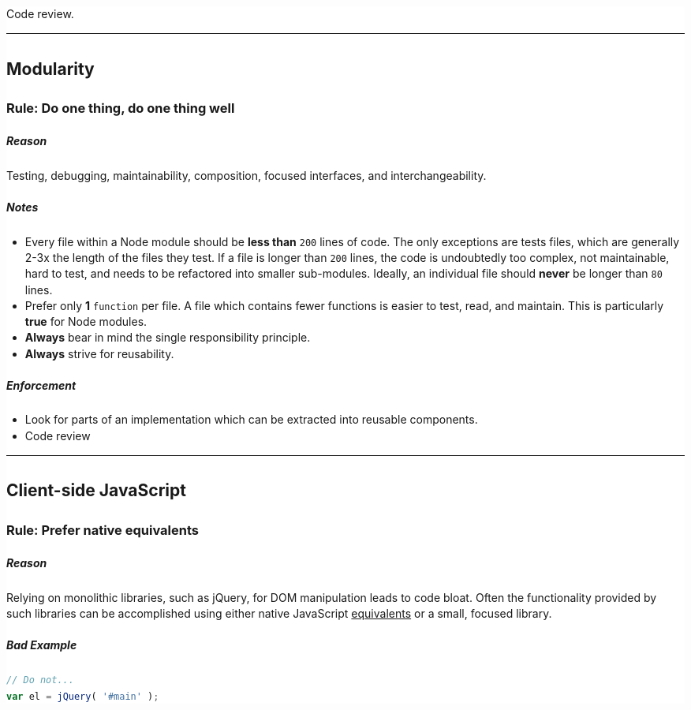 Code review.







* * *

## Modularity

### Rule: Do one thing, do one thing well

##### Reason

Testing, debugging, maintainability, composition, focused interfaces, and interchangeability.

##### Notes

-   Every file within a Node module should be **less than** `200` lines of code. The only exceptions are tests files, which are generally 2-3x the length of the files they test. If a file is longer than `200` lines, the code is undoubtedly too complex, not maintainable, hard to test, and needs to be refactored into smaller sub-modules. Ideally, an individual file should **never** be longer than `80` lines.
-   Prefer only **1** `function` per file. A file which contains fewer functions is easier to test, read, and maintain. This is particularly **true** for Node modules.
-   **Always** bear in mind the single responsibility principle.
-   **Always** strive for reusability.

##### Enforcement

-   Look for parts of an implementation which can be extracted into reusable components.
-   Code review 







* * *

## Client-side JavaScript

### Rule: Prefer native equivalents

##### Reason

Relying on monolithic libraries, such as jQuery, for DOM manipulation leads to code bloat. Often the functionality provided by such libraries can be accomplished using either native JavaScript [equivalents][native-dom-equivalents] or a small, focused library.

##### Bad Example

```javascript
// Do not...
var el = jQuery( '#main' );
```


[tab-indentation]: http://lea.verou.me/2012/01/why-tabs-are-clearly-superior/
[sublime-text]: http://www.sublimetext.com/
[editorconfig]: http://editorconfig.org/
[sublime-text-editorconfig]: https://github.com/sindresorhus/editorconfig-sublime
[atom-editorconfig]: https://github.com/sindresorhus/atom-editorconfig
[chrome-editorconfig]: https://chrome.google.com/webstore/detail/github-editorconfig/bppnolhdpdfmmpeefopdbpmabdpoefjh?hl=en-US
[ecma-262]: http://www.ecma-international.org/publications/files/ECMA-ST/Ecma-262.pdf
[array-fast-elements]: https://github.com/thlorenz/v8-perf/blob/master/data-types.md#fast-elements
[function-statements]: https://developer.mozilla.org/en-US/docs/Web/JavaScript/Reference/Statements/function
[function-expressions]: https://developer.mozilla.org/en-US/docs/Web/JavaScript/Reference/Operators/function
[hoisting]: https://github.com/buildfirst/buildfirst/tree/master/ch05/04_hoisting
[strict-mode]: https://developer.mozilla.org/en-US/docs/Web/JavaScript/Reference/Strict_mode
[uncaught-exception]: https://nodejs.org/api/process.html#process_event_uncaughtexception
[errbacks]: https://nodejs.org/api/fs.html
[http-status-codes]: https://en.wikipedia.org/wiki/List_of_HTTP_status_codes
[jsdoc]: http://usejsdoc.org/#Getting_Started
[fluent-interface]: http://en.wikipedia.org/wiki/Fluent_interface
[native-dom-equivalents]: http://www.sitepoint.com/jquery-vs-raw-javascript-1-dom-forms/
[airbnb]: https://github.com/airbnb/javascript
[idiomatic-js]: https://github.com/rwaldron/idiomatic.js/
[popular-convention]: http://sideeffect.kr/popularconvention/#javascript
[quality-guide]: https://github.com/bevacqua/js
[unix-philosophy]: http://www.faqs.org/docs/artu/ch01s06.html
[license]: https://creativecommons.org/licenses/by-sa/4.0/